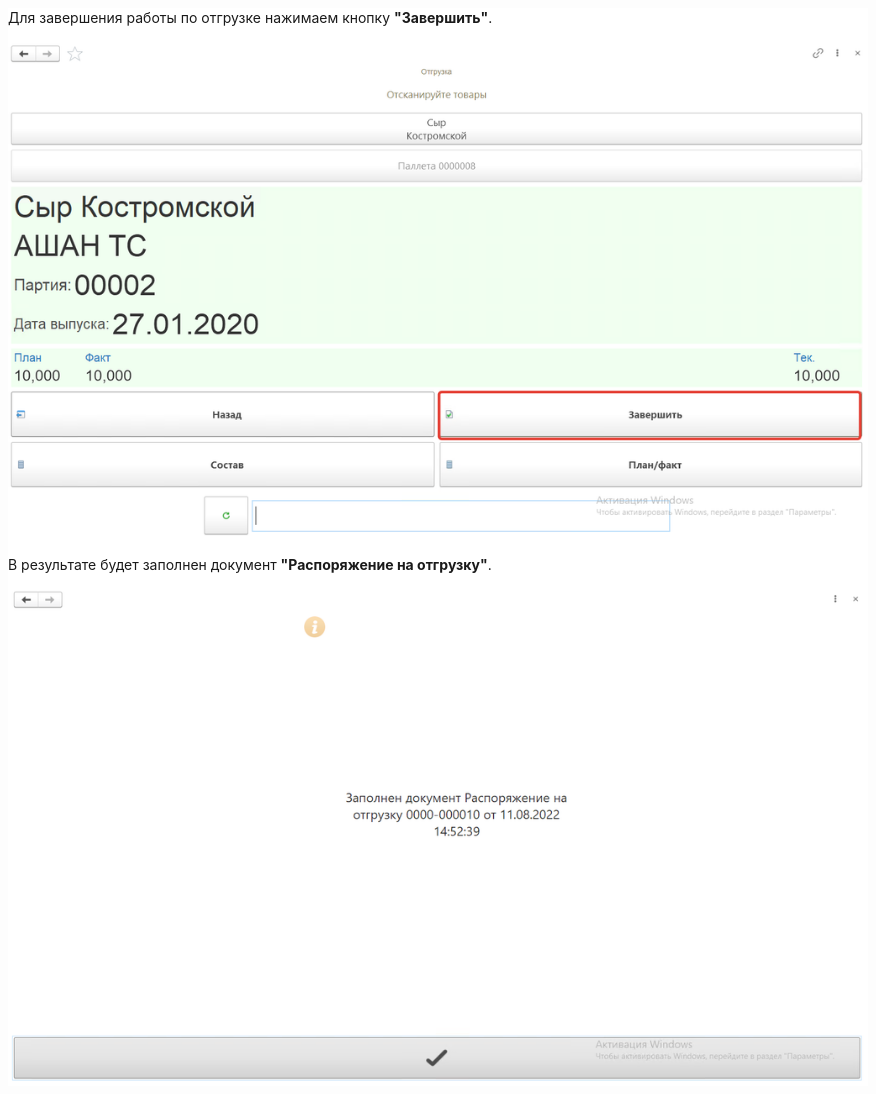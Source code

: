 Для завершения работы по отгрузке нажимаем кнопку **"Завершить"**.

![23](23.png)

В результате будет заполнен документ **"Распоряжение на отгрузку"**.

![24](24.png)
